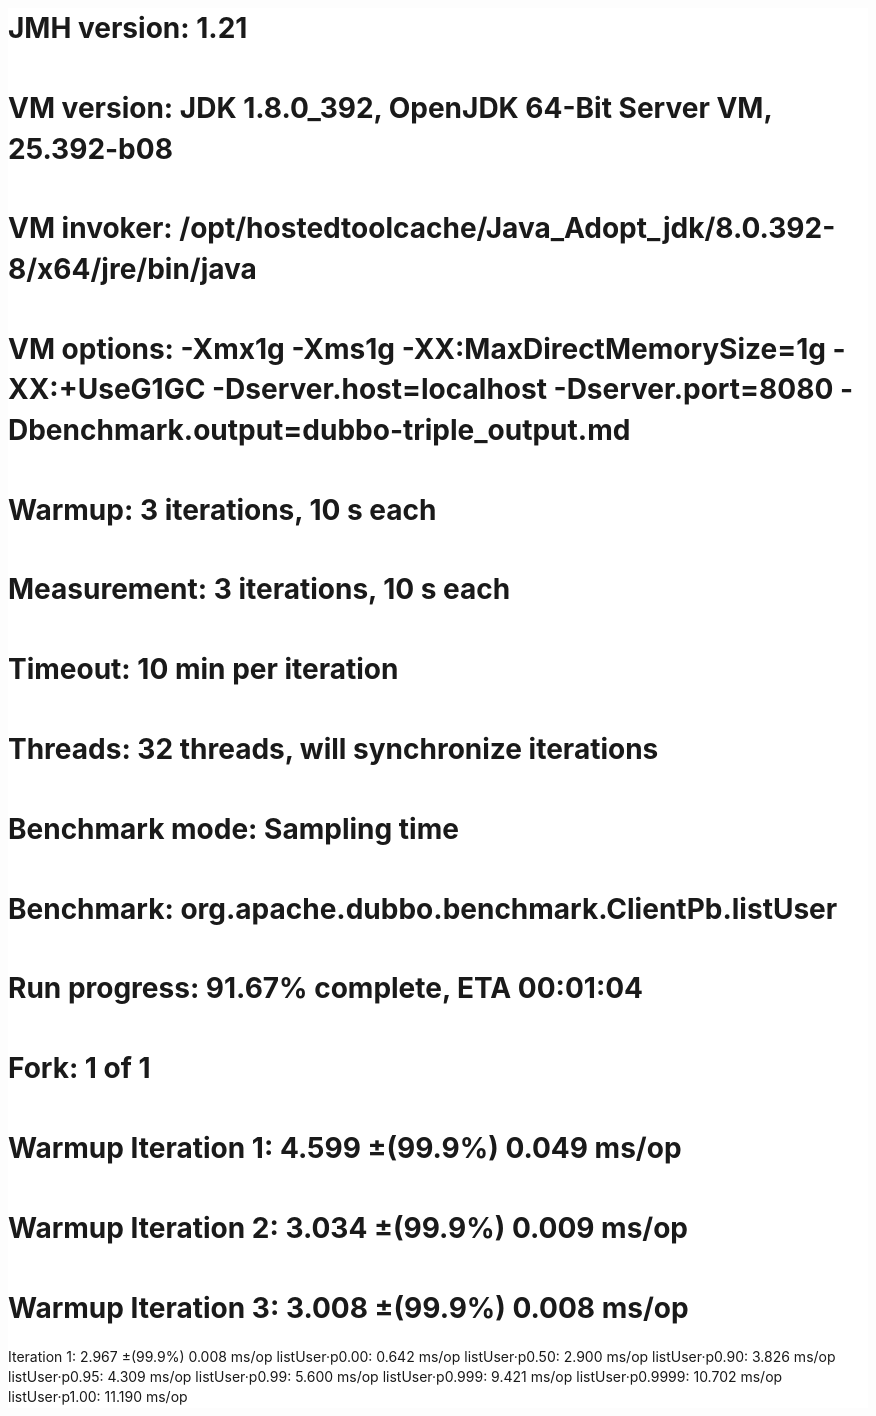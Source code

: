
# JMH version: 1.21
# VM version: JDK 1.8.0_392, OpenJDK 64-Bit Server VM, 25.392-b08
# VM invoker: /opt/hostedtoolcache/Java_Adopt_jdk/8.0.392-8/x64/jre/bin/java
# VM options: -Xmx1g -Xms1g -XX:MaxDirectMemorySize=1g -XX:+UseG1GC -Dserver.host=localhost -Dserver.port=8080 -Dbenchmark.output=dubbo-triple_output.md
# Warmup: 3 iterations, 10 s each
# Measurement: 3 iterations, 10 s each
# Timeout: 10 min per iteration
# Threads: 32 threads, will synchronize iterations
# Benchmark mode: Sampling time
# Benchmark: org.apache.dubbo.benchmark.ClientPb.listUser

# Run progress: 91.67% complete, ETA 00:01:04
# Fork: 1 of 1
# Warmup Iteration   1: 4.599 ±(99.9%) 0.049 ms/op
# Warmup Iteration   2: 3.034 ±(99.9%) 0.009 ms/op
# Warmup Iteration   3: 3.008 ±(99.9%) 0.008 ms/op
Iteration   1: 2.967 ±(99.9%) 0.008 ms/op
                 listUser·p0.00:   0.642 ms/op
                 listUser·p0.50:   2.900 ms/op
                 listUser·p0.90:   3.826 ms/op
                 listUser·p0.95:   4.309 ms/op
                 listUser·p0.99:   5.600 ms/op
                 listUser·p0.999:  9.421 ms/op
                 listUser·p0.9999: 10.702 ms/op
                 listUser·p1.00:   11.190 ms/op

